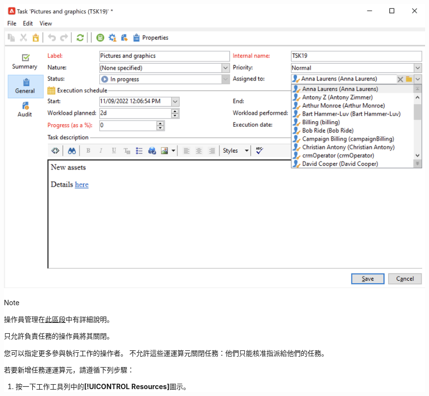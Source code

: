 ![](assets/task-assigned-to.png)

>[!NOTE]
>
>操作員管理在[此區段](../../v8/start/gs-permissions.md)中有詳細說明。
>
>只允許負責任務的操作員將其關閉。

您可以指定更多參與執行工作的操作者。 不允許這些運運算元關閉任務：他們只能核准指派給他們的任務。

若要新增任務運運算元，請遵循下列步驟：

1. 按一下工作工具列中的&#x200B;**[!UICONTROL Resources]**&#x200B;圖示。
